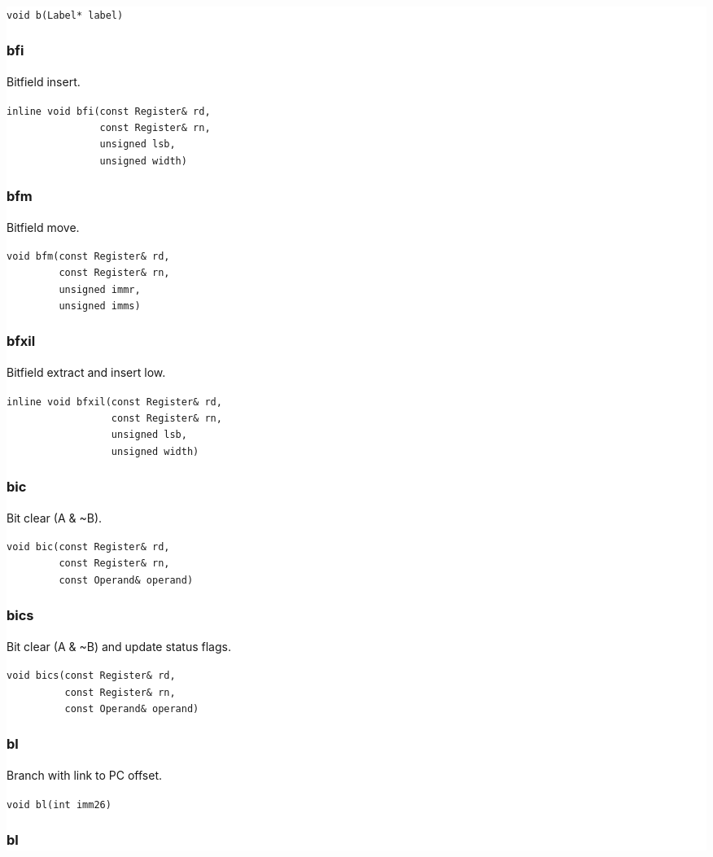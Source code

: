     void b(Label* label)


### bfi ###

Bitfield insert.

    inline void bfi(const Register& rd,
                    const Register& rn,
                    unsigned lsb,
                    unsigned width)


### bfm ###

Bitfield move.

    void bfm(const Register& rd,
             const Register& rn,
             unsigned immr,
             unsigned imms)


### bfxil ###

Bitfield extract and insert low.

    inline void bfxil(const Register& rd,
                      const Register& rn,
                      unsigned lsb,
                      unsigned width)


### bic ###

Bit clear (A & ~B).

    void bic(const Register& rd,
             const Register& rn,
             const Operand& operand)


### bics ###

Bit clear (A & ~B) and update status flags.

    void bics(const Register& rd,
              const Register& rn,
              const Operand& operand)


### bl ###

Branch with link to PC offset.

    void bl(int imm26)


### bl ###
